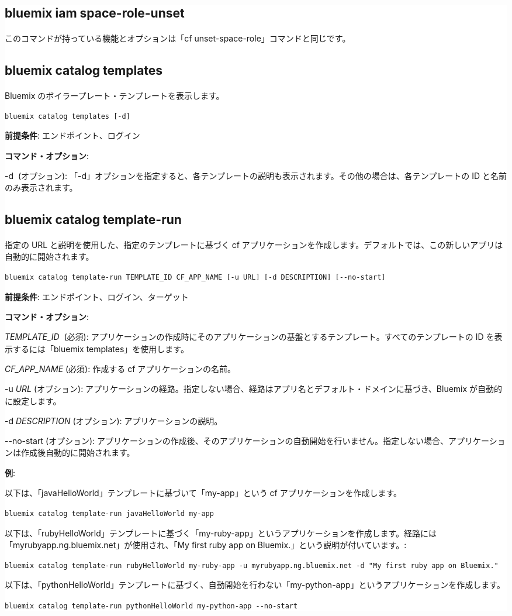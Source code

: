 ## bluemix iam space-role-unset
このコマンドが持っている機能とオプションは「cf unset-space-role」コマンドと同じです。


## bluemix catalog templates
Bluemix のボイラープレート・テンプレートを表示します。

```
bluemix catalog templates [-d]
```

**前提条件**:  エンドポイント、ログイン

**コマンド・オプション**:

-d  (オプション):  「-d」オプションを指定すると、各テンプレートの説明も表示されます。その他の場合は、各テンプレートの ID と名前のみ表示されます。


## bluemix catalog template-run
指定の URL と説明を使用した、指定のテンプレートに基づく cf アプリケーションを作成します。デフォルトでは、この新しいアプリは自動的に開始されます。

```
bluemix catalog template-run TEMPLATE_ID CF_APP_NAME [-u URL] [-d DESCRIPTION] [--no-start]
```

**前提条件**:  エンドポイント、ログイン、ターゲット

**コマンド・オプション**:

*TEMPLATE_ID*  (必須):  アプリケーションの作成時にそのアプリケーションの基盤とするテンプレート。すべてのテンプレートの ID を表示するには「bluemix templates」を使用します。

*CF_APP_NAME*  (必須):  作成する cf アプリケーションの名前。

-u *URL*  (オプション):  アプリケーションの経路。指定しない場合、経路はアプリ名とデフォルト・ドメインに基づき、Bluemix が自動的に設定します。

-d *DESCRIPTION*  (オプション): アプリケーションの説明。

--no-start  (オプション):  アプリケーションの作成後、そのアプリケーションの自動開始を行いません。指定しない場合、アプリケーションは作成後自動的に開始されます。

**例**:

以下は、「javaHelloWorld」テンプレートに基づいて「my-app」という cf アプリケーションを作成します。

```
bluemix catalog template-run javaHelloWorld my-app
```

以下は、「rubyHelloWorld」テンプレートに基づく「my-ruby-app」というアプリケーションを作成します。経路には「myrubyapp.ng.bluemix.net」が使用され、「My first ruby app on Bluemix.」という説明が付いています。:

```
bluemix catalog template-run rubyHelloWorld my-ruby-app -u myrubyapp.ng.bluemix.net -d "My first ruby app on Bluemix."
```

以下は、「pythonHelloWorld」テンプレートに基づく、自動開始を行わない「my-python-app」というアプリケーションを作成します。

```
bluemix catalog template-run pythonHelloWorld my-python-app --no-start
```
